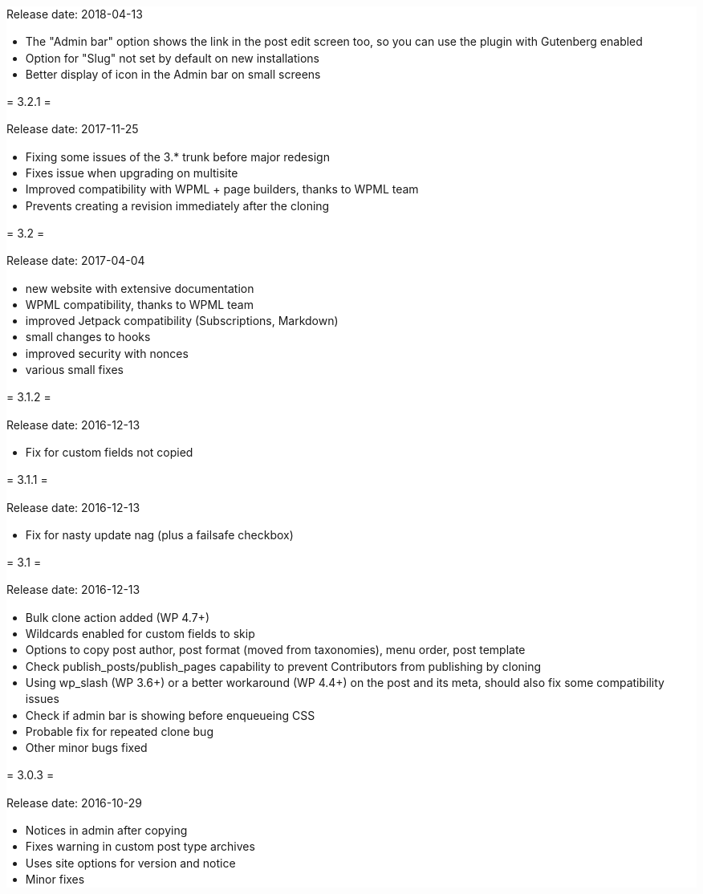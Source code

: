 Release date: 2018-04-13

* The "Admin bar" option shows the link in the post edit screen too, so you can use the plugin with Gutenberg enabled
* Option for "Slug" not set by default on new installations
* Better display of icon in the Admin bar on small screens

= 3.2.1 =

Release date: 2017-11-25

* Fixing some issues of the 3.* trunk before major redesign
* Fixes issue when upgrading on multisite
* Improved compatibility with WPML + page builders, thanks to WPML team
* Prevents creating a revision immediately after the cloning

= 3.2 =

Release date: 2017-04-04

* new website with extensive documentation
* WPML compatibility, thanks to WPML team
* improved Jetpack compatibility (Subscriptions, Markdown)
* small changes to hooks
* improved security with nonces
* various small fixes

= 3.1.2 =

Release date: 2016-12-13

* Fix for custom fields not copied

= 3.1.1 =

Release date: 2016-12-13

* Fix for nasty update nag (plus a failsafe checkbox)

= 3.1 =

Release date: 2016-12-13

* Bulk clone action added (WP 4.7+)
* Wildcards enabled for custom fields to skip
* Options to copy post author, post format (moved from taxonomies), menu order, post template
* Check publish_posts/publish_pages capability to prevent Contributors from publishing by cloning
* Using wp_slash (WP 3.6+) or a better workaround (WP 4.4+) on the post and its meta, should also fix some compatibility issues
* Check if admin bar is showing before enqueueing CSS
* Probable fix for repeated clone bug
* Other minor bugs fixed

= 3.0.3 =

Release date: 2016-10-29

* Notices in admin after copying
* Fixes warning in custom post type archives
* Uses site options for version and notice
* Minor fixes
